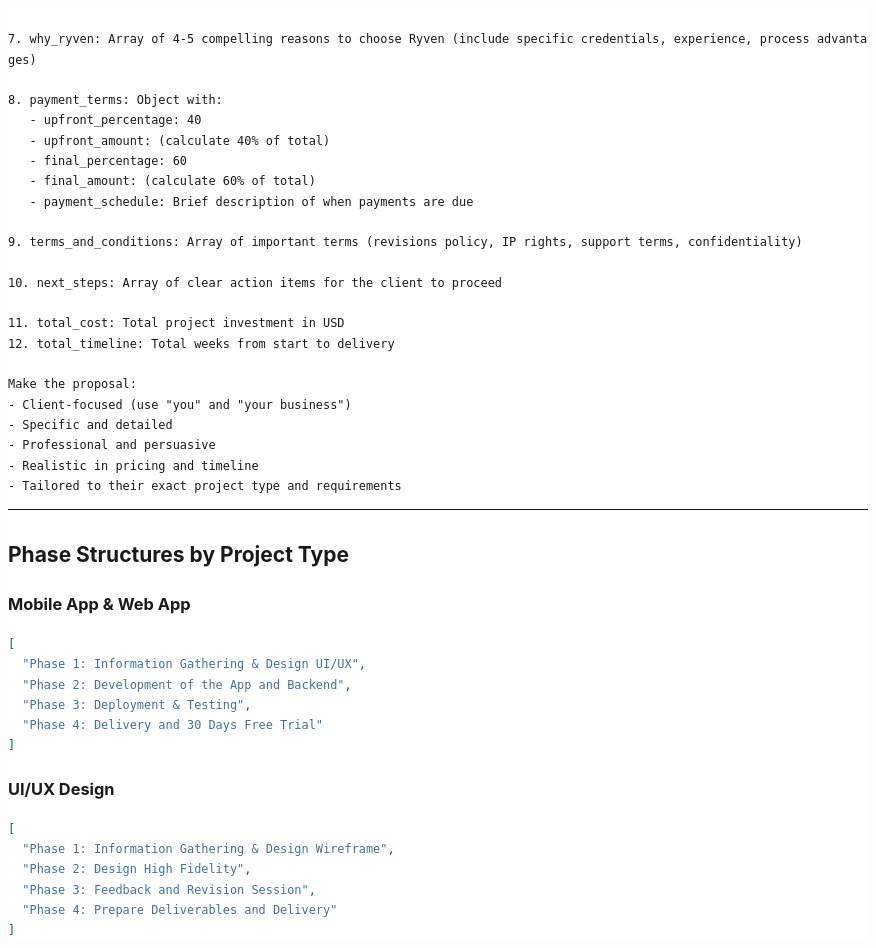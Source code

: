 ```

7. why_ryven: Array of 4-5 compelling reasons to choose Ryven (include specific credentials, experience, process advantages)

8. payment_terms: Object with:
   - upfront_percentage: 40
   - upfront_amount: (calculate 40% of total)
   - final_percentage: 60
   - final_amount: (calculate 60% of total)
   - payment_schedule: Brief description of when payments are due

9. terms_and_conditions: Array of important terms (revisions policy, IP rights, support terms, confidentiality)

10. next_steps: Array of clear action items for the client to proceed

11. total_cost: Total project investment in USD
12. total_timeline: Total weeks from start to delivery

Make the proposal:
- Client-focused (use "you" and "your business")
- Specific and detailed
- Professional and persuasive
- Realistic in pricing and timeline
- Tailored to their exact project type and requirements
```

---

## Phase Structures by Project Type

### Mobile App & Web App
```json
[
  "Phase 1: Information Gathering & Design UI/UX",
  "Phase 2: Development of the App and Backend",
  "Phase 3: Deployment & Testing",
  "Phase 4: Delivery and 30 Days Free Trial"
]
```

### UI/UX Design
```json
[
  "Phase 1: Information Gathering & Design Wireframe",
  "Phase 2: Design High Fidelity",
  "Phase 3: Feedback and Revision Session",
  "Phase 4: Prepare Deliverables and Delivery"
]
```
